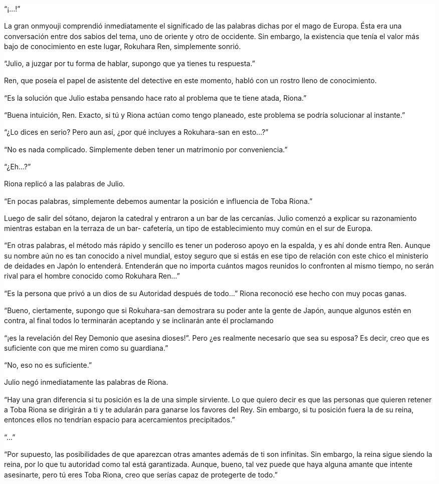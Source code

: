 “¡...!”

La gran onmyouji comprendió inmediatamente el significado de las palabras dichas por el mago de Europa. Ésta era una conversación entre dos sabios del tema, uno de oriente y otro de occidente. Sin embargo, la existencia que tenía el valor más bajo de conocimiento en este lugar, Rokuhara Ren, simplemente sonrió.

“Julio, a juzgar por tu forma de hablar, supongo que ya tienes tu respuesta.”

Ren, que poseía el papel de asistente del detective en este momento, habló con un rostro lleno de conocimiento.

“Es la solución que Julio estaba pensando hace rato al problema que te tiene atada, Riona.”

“Buena intuición, Ren. Exacto, si tú y Riona actúan como tengo planeado, este problema se podría solucionar al instante.”

“¿Lo dices en serio? Pero aun así, ¿por qué incluyes a Rokuhara-san en esto...?” 

“No es nada complicado. Simplemente deben tener un matrimonio por conveniencia.”

“¿Eh...?”

Riona replicó a las palabras de Julio.

“En pocas palabras, simplemente debemos aumentar la posición e influencia de Toba Riona.”

Luego de salir del sótano, dejaron la catedral y entraron a un bar de las cercanías. Julio comenzó a explicar su razonamiento mientras estaban en la terraza de un bar- cafetería, un tipo de establecimiento muy común en el sur de Europa.

“En otras palabras, el método más rápido y sencillo es tener un poderoso apoyo en la espalda, y es ahí donde entra Ren. Aunque su nombre aún no es tan conocido a nivel mundial, estoy seguro que si estás en ese tipo de relación con este chico el ministerio de deidades en Japón lo entenderá. Entenderán que no importa cuántos magos reunidos lo confronten al mismo tiempo, no serán rival para el hombre conocido como Rokuhara Ren...”

“Es la persona que privó a un dios de su Autoridad después de todo...” Riona reconoció ese hecho con muy pocas ganas.

“Bueno, ciertamente, supongo que si Rokuhara-san demostrara su poder ante la gente de Japón, aunque algunos estén en contra, al final todos lo terminarán aceptando y se inclinarán ante él proclamando 

“¡es la revelación del Rey Demonio que asesina dioses!”. Pero ¿es realmente necesario que sea su esposa? Es decir, creo que es suficiente con que me miren como su guardiana.”

“No, eso no es suficiente.”

Julio negó inmediatamente las palabras de Riona.

“Hay una gran diferencia si tu posición es la de una simple sirviente. Lo que quiero decir es que las personas que quieren retener a Toba Riona se dirigirán a ti y te adularán para ganarse los favores del Rey. Sin embargo, si tu posición fuera la de su reina, entonces ellos no tendrían espacio para acercamientos precipitados.”

“...”

“Por supuesto, las posibilidades de que aparezcan otras amantes además de ti son infinitas. Sin embargo, la reina sigue siendo la reina, por lo que tu autoridad como tal está garantizada. Aunque, bueno, tal vez puede que haya alguna amante que intente asesinarte, pero tú eres Toba Riona, creo que serías capaz de protegerte de todo.”
